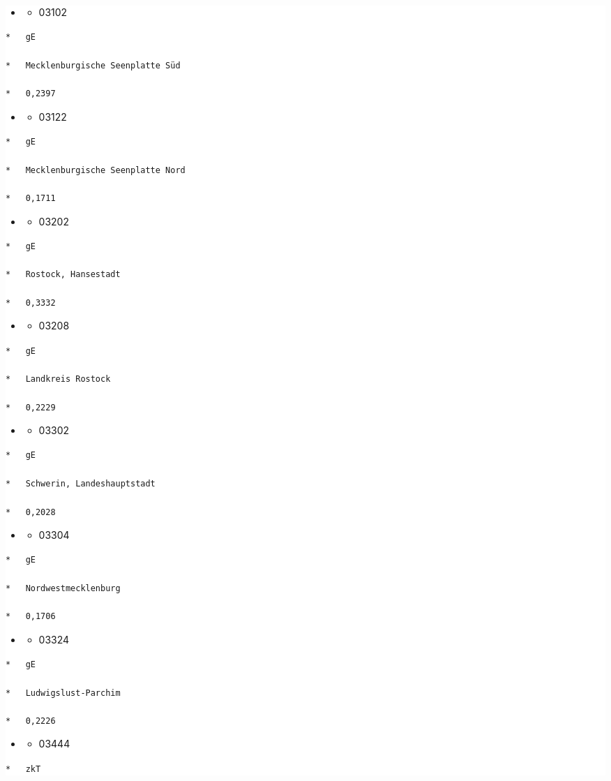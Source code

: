 
*    *   03102

    *   gE

    *   Mecklenburgische Seenplatte Süd

    *   0,2397


*    *   03122

    *   gE

    *   Mecklenburgische Seenplatte Nord

    *   0,1711


*    *   03202

    *   gE

    *   Rostock, Hansestadt

    *   0,3332


*    *   03208

    *   gE

    *   Landkreis Rostock

    *   0,2229


*    *   03302

    *   gE

    *   Schwerin, Landeshauptstadt

    *   0,2028


*    *   03304

    *   gE

    *   Nordwestmecklenburg

    *   0,1706


*    *   03324

    *   gE

    *   Ludwigslust-Parchim

    *   0,2226


*    *   03444

    *   zkT
